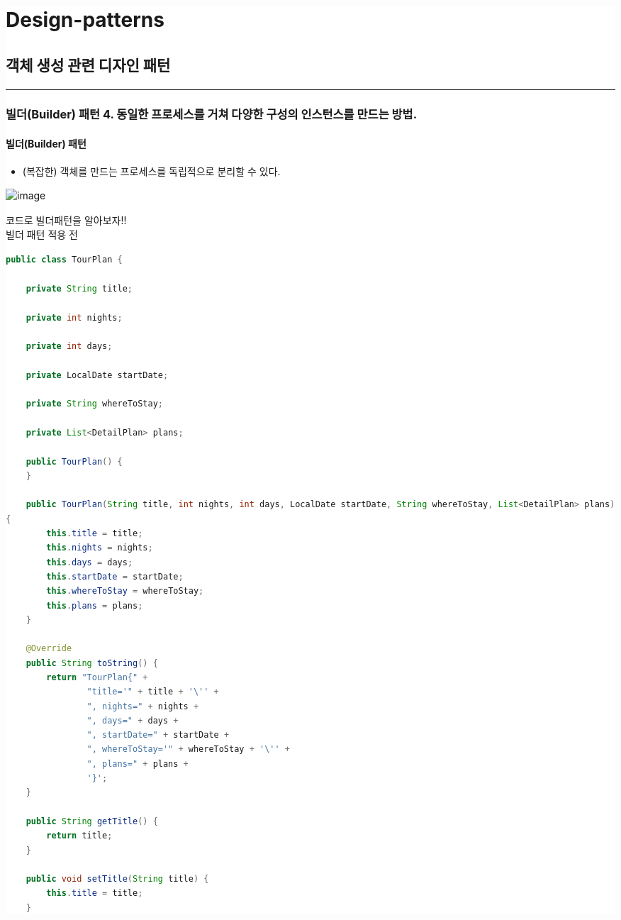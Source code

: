 # Design-patterns
## 객체 생성 관련 디자인 패턴

---
### 빌더(Builder) 패턴 4. 동일한 프로세스를 거쳐 다양한 구성의 인스턴스를 만드는 방법.
#### 빌더(Builder) 패턴
* (복잡한) 객체를 만드는 프로세스를 독립적으로 분리할 수 있다.

![image](https://user-images.githubusercontent.com/60100532/191453618-932471bd-d189-46d9-bbbe-8544ba619b2c.png)


코드로 빌더패턴을 알아보자!!  
빌더 패턴 적용 전
```java
public class TourPlan {

    private String title;

    private int nights;

    private int days;

    private LocalDate startDate;

    private String whereToStay;

    private List<DetailPlan> plans;

    public TourPlan() {
    }

    public TourPlan(String title, int nights, int days, LocalDate startDate, String whereToStay, List<DetailPlan> plans) {
        this.title = title;
        this.nights = nights;
        this.days = days;
        this.startDate = startDate;
        this.whereToStay = whereToStay;
        this.plans = plans;
    }

    @Override
    public String toString() {
        return "TourPlan{" +
                "title='" + title + '\'' +
                ", nights=" + nights +
                ", days=" + days +
                ", startDate=" + startDate +
                ", whereToStay='" + whereToStay + '\'' +
                ", plans=" + plans +
                '}';
    }

    public String getTitle() {
        return title;
    }

    public void setTitle(String title) {
        this.title = title;
    }

```